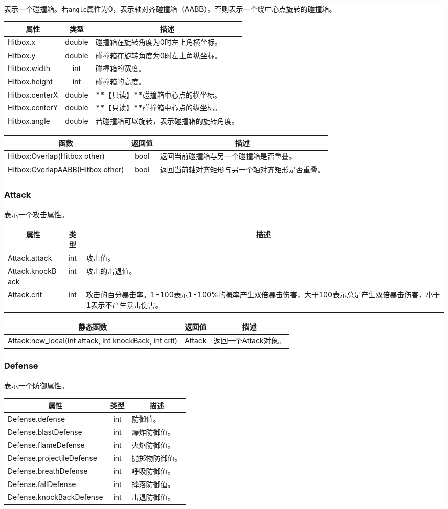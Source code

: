 表示一个碰撞箱。若`angle`属性为0，表示轴对齐碰撞箱（AABB）。否则表示一个绕中心点旋转的碰撞箱。

| 属性             |   类型   | 描述                   |
| -------------- | :----: | -------------------- |
| Hitbox.x       | double | 碰撞箱在旋转角度为0时左上角横坐标。   |
| Hitbox.y       | double | 碰撞箱在旋转角度为0时左上角纵坐标。   |
| Hitbox.width   |   int  | 碰撞箱的宽度。              |
| Hitbox.height  |   int  | 碰撞箱的高度。              |
| Hitbox.centerX | double | **【只读】**碰撞箱中心点的横坐标。  |
| Hitbox.centerY | double | **【只读】**碰撞箱中心点的纵坐标。  |
| Hitbox.angle   | double | 若碰撞箱可以旋转，表示碰撞箱的旋转角度。 |

| 函数                               |  返回值 | 描述                      |
| -------------------------------- | :--: | ----------------------- |
| Hitbox:Overlap(Hitbox other)     | bool | 返回当前碰撞箱与另一个碰撞箱是否重叠。     |
| Hitbox:OverlapAABB(Hitbox other) | bool | 返回当前轴对齐矩形与另一个轴对齐矩形是否重叠。 |

### Attack

表示一个攻击属性。

| 属性               |  类型 | 描述                                                                |
| ---------------- | :-: | ----------------------------------------------------------------- |
| Attack.attack    | int | 攻击值。                                                              |
| Attack.knockBack | int | 攻击的击退值。                                                           |
| Attack.crit      | int | 攻击的百分暴击率。1-100表示1-100%的概率产生双倍暴击伤害，大于100表示总是产生双倍暴击伤害，小于1表示不产生暴击伤害。 |

| 静态函数                                                   |   返回值  | 描述            |
| ------------------------------------------------------ | :----: | ------------- |
| Attack:new\_local(int attack, int knockBack, int crit) | Attack | 返回一个Attack对象。 |

### Defense

表示一个防御属性。

| 属性                        |  类型 | 描述      |
| ------------------------- | :-: | ------- |
| Defense.defense           | int | 防御值。    |
| Defense.blastDefense      | int | 爆炸防御值。  |
| Defense.flameDefense      | int | 火焰防御值。  |
| Defense.projectileDefense | int | 抛掷物防御值。 |
| Defense.breathDefense     | int | 呼吸防御值。  |
| Defense.fallDefense       | int | 摔落防御值。  |
| Defense.knockBackDefense  | int | 击退防御值。  |

